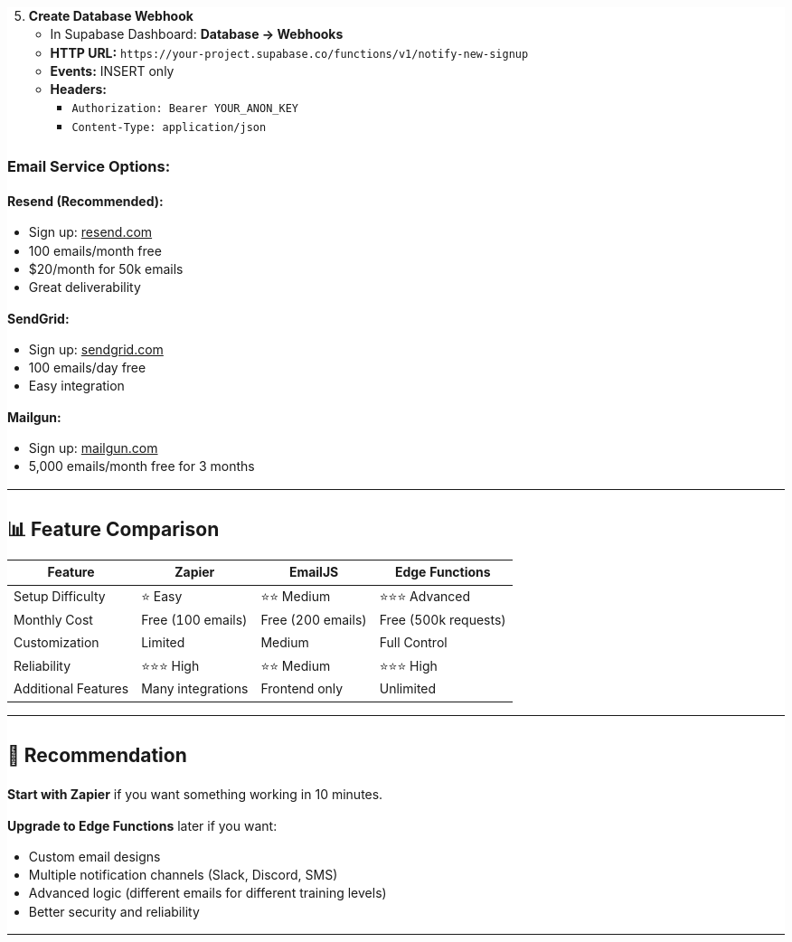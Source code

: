 5. **Create Database Webhook**
   - In Supabase Dashboard: **Database → Webhooks**
   - **HTTP URL:** `https://your-project.supabase.co/functions/v1/notify-new-signup`
   - **Events:** INSERT only
   - **Headers:** 
     - `Authorization: Bearer YOUR_ANON_KEY`
     - `Content-Type: application/json`

### Email Service Options:

**Resend (Recommended):**
- Sign up: [resend.com](https://resend.com)
- 100 emails/month free
- $20/month for 50k emails
- Great deliverability

**SendGrid:**
- Sign up: [sendgrid.com](https://sendgrid.com)
- 100 emails/day free
- Easy integration

**Mailgun:**
- Sign up: [mailgun.com](https://mailgun.com)
- 5,000 emails/month free for 3 months

---

## 📊 **Feature Comparison**

| Feature | Zapier | EmailJS | Edge Functions |
|---------|--------|---------|----------------|
| Setup Difficulty | ⭐ Easy | ⭐⭐ Medium | ⭐⭐⭐ Advanced |
| Monthly Cost | Free (100 emails) | Free (200 emails) | Free (500k requests) |
| Customization | Limited | Medium | Full Control |
| Reliability | ⭐⭐⭐ High | ⭐⭐ Medium | ⭐⭐⭐ High |
| Additional Features | Many integrations | Frontend only | Unlimited |

---

## 🎯 **Recommendation**

**Start with Zapier** if you want something working in 10 minutes.

**Upgrade to Edge Functions** later if you want:
- Custom email designs
- Multiple notification channels (Slack, Discord, SMS)
- Advanced logic (different emails for different training levels)
- Better security and reliability

---
